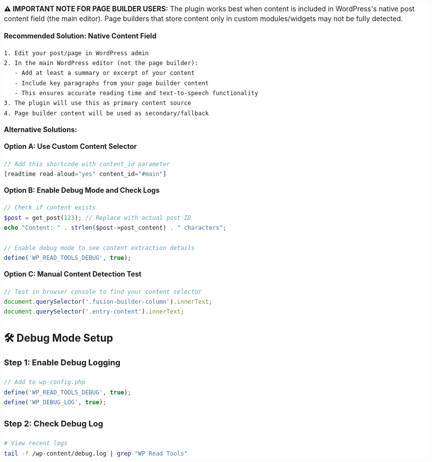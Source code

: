 **⚠️ IMPORTANT NOTE FOR PAGE BUILDER USERS:**
The plugin works best when content is included in WordPress's native post content field (the main editor). Page builders that store content only in custom modules/widgets may not be fully detected.

**Recommended Solution: Native Content Field**
```
1. Edit your post/page in WordPress admin
2. In the main WordPress editor (not the page builder):
   - Add at least a summary or excerpt of your content
   - Include key paragraphs from your page builder content
   - This ensures accurate reading time and text-to-speech functionality
3. The plugin will use this as primary content source
4. Page builder content will be used as secondary/fallback
```

**Alternative Solutions:**

**Option A: Use Custom Content Selector**
```php
// Add this shortcode with content_id parameter
[readtime read-aloud="yes" content_id="#main"]
```

**Option B: Enable Debug Mode and Check Logs**
```php
// Check if content exists
$post = get_post(123); // Replace with actual post ID
echo "Content: " . strlen($post->post_content) . " characters";

// Enable debug mode to see content extraction details
define('WP_READ_TOOLS_DEBUG', true);
```

**Option C: Manual Content Detection Test**
```javascript
// Test in browser console to find your content selector
document.querySelector('.fusion-builder-column').innerText;
document.querySelector('.entry-content').innerText;
```

## 🛠️ Debug Mode Setup

### Step 1: Enable Debug Logging
```php
// Add to wp-config.php
define('WP_READ_TOOLS_DEBUG', true);
define('WP_DEBUG_LOG', true);
```

### Step 2: Check Debug Log
```bash
# View recent logs
tail -f /wp-content/debug.log | grep "WP Read Tools"
```
